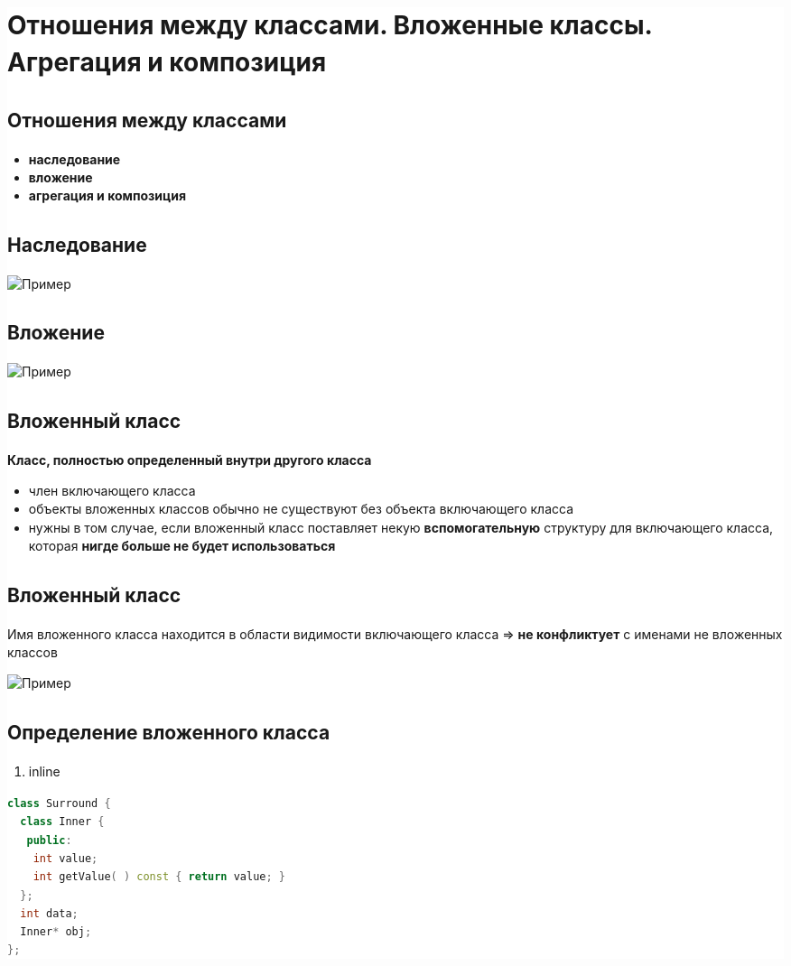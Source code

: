 Отношения между классами. Вложенные классы. Агрегация и композиция
===

Отношения между классами
---

* **наследование**
* **вложение**
* **агрегация и композиция**

Наследование
---

![Пример](https://pp.userapi.com/c637816/v637816933/59916/DigBSAi9HWQ.jpg)


Вложение
---

![Пример](https://pp.userapi.com/c637816/v637816933/5990d/N4e2e9pWrJk.jpg)


Вложенный класс
---

**Класс, полностью определенный внутри другого класса**

* член включающего класса
* объекты вложенных классов обычно не существуют без объекта включающего класса
* нужны в том случае, если вложенный класс поставляет некую **вспомогательную** структуру для включающего класса, которая **нигде больше не будет использоваться**

Вложенный класс
---

Имя вложенного класса находится в области видимости включающего класса => **не конфликтует** с именами не вложенных классов

![Пример](https://pp.userapi.com/c637816/v637816933/59925/360yc8Fk8Vs.jpg)

Определение вложенного класса
---

1. inline

```cpp
class Surround {
  class Inner {
   public:
    int value;
    int getValue( ) const { return value; }
  };
  int data;
  Inner* obj;
};
```
